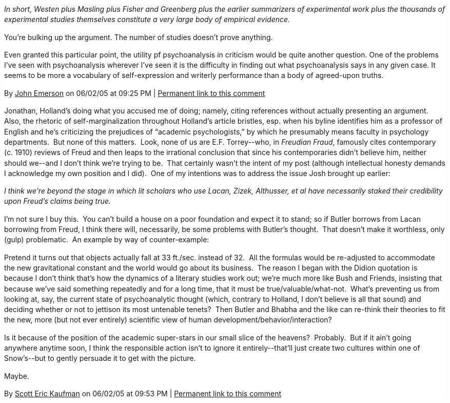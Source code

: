 _In short, Westen plus Masling plus Fisher and Greenberg plus the earlier summarizers of experimental work plus the thousands of experimental studies themselves constitute a very large body of empirical evidence._

You’re bulking up the argument. The number of studies doesn’t prove anything.

Even granted this particular point, the utility pf psychoanalysis in criticism would be quite another question. One of the problems I’ve seen with psychoanalysis wherever I’ve seen it is the difficulty in finding out what psychoanalysis says in any given case. It seems to be more a vocabulary of self-expression and writerly performance than a body of agreed-upon truths.

By [John Emerson](http://www.idiocentrism.com/freud.htm) on 06/02/05 at 09:25 PM | [Permanent link to this comment](http://www.thevalve.org/go/valve/article/same_senseless_ramblings_slightly_bigger_stage_or_intellectual_investments/#1547)
[]()

Jonathan, Holland’s doing what you accused me of doing; namely, citing references without actually presenting an argument.  Also, the rhetoric of self-marginalization throughout Holland’s article bristles, esp. when his byline identifies him as a professor of English and he’s criticizing the prejudices of “academic psychologists,” by which he presumably means faculty in psychology departments.  But none of this matters.  Look, none of us are E.F. Torrey--who, in _Freudian Fraud_, famously cites contemporary (c. 1910) reviews of Freud and then leaps to the irrational conclusion that since his contemporaries didn’t believe him, neither should we--and I don’t think we’re trying to be.  That certainly wasn’t the intent of my post (although intellectual honesty demands I acknowledge my own position and I did).  One of my intentions was to address the issue Josh brought up earlier:

_I think we’re beyond the stage in which lit scholars who use Lacan, Zizek, Althusser, et al have necessarily staked their credibility upon Freud’s claims being true._

I’m not sure I buy this.  You can’t build a house on a poor foundation and expect it to stand; so if Butler borrows from Lacan borrowing from Freud, I think there will, necessarily, be some problems with Butler’s thought.  That doesn’t make it worthless, only (gulp) problematic.  An example by way of counter-example:

Pretend it turns out that objects actually fall at 33 ft./sec. instead of 32.  All the formulas would be re-adjusted to accommodate the new gravitational constant and the world would go about its business.  The reason I began with the Didion quotation is because I don’t think that’s how the dynamics of a literary studies work out; we’re much more like Bush and Friends, insisting that because we’ve said something repeatedly and for a long time, that it must be true/valuable/what-not.  What’s preventing us from looking at, say, the current state of psychoanalytic thought (which, contrary to Holland, I don’t believe is all that sound) and deciding whether or not to jettison its most untenable tenets?  Then Butler and Bhabha and the like can re-think their theories to fit the new, more (but not ever entirely) scientific view of human development/behavior/interaction?  

Is it because of the position of the academic super-stars in our small slice of the heavens?  Probably.  But if it ain’t going anywhere anytime soon, I think the responsible action isn’t to ignore it entirely--that’ll just create two cultures within one of Snow’s--but to gently persuade it to get with the picture.  

Maybe.

By [Scott Eric Kaufman](http://acephalous.typepad.com) on 06/02/05 at 09:53 PM | [Permanent link to this comment](http://www.thevalve.org/go/valve/article/same_senseless_ramblings_slightly_bigger_stage_or_intellectual_investments/#1548)
[]()
